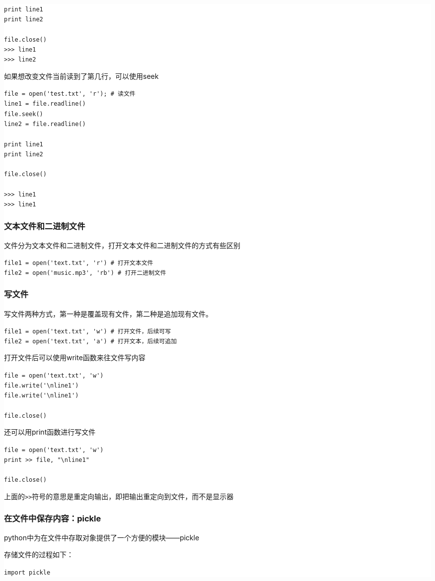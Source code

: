     print line1
    print line2

    file.close()
    >>> line1
    >>> line2

如果想改变文件当前读到了第几行，可以使用seek

    file = open('test.txt', 'r'); # 读文件
    line1 = file.readline()
    file.seek()
    line2 = file.readline()
    
    print line1
    print line2

    file.close()

    >>> line1
    >>> line1

### 文本文件和二进制文件
文件分为文本文件和二进制文件，打开文本文件和二进制文件的方式有些区别

    file1 = open('text.txt', 'r') # 打开文本文件
    file2 = open('music.mp3', 'rb') # 打开二进制文件

### 写文件
写文件两种方式，第一种是覆盖现有文件，第二种是追加现有文件。

    file1 = open('text.txt', 'w') # 打开文件，后续可写
    file2 = open('text.txt', 'a') # 打开文本，后续可追加

打开文件后可以使用write函数来往文件写内容

    file = open('text.txt', 'w')
    file.write('\nline1')
    file.write('\nline1')

    file.close()

还可以用print函数进行写文件

    file = open('text.txt', 'w')
    print >> file, "\nline1"

    file.close()

上面的`>>`符号的意思是重定向输出，即把输出重定向到文件，而不是显示器

### 在文件中保存内容：pickle
python中为在文件中存取对象提供了一个方便的模块——pickle

存储文件的过程如下：

    import pickle
